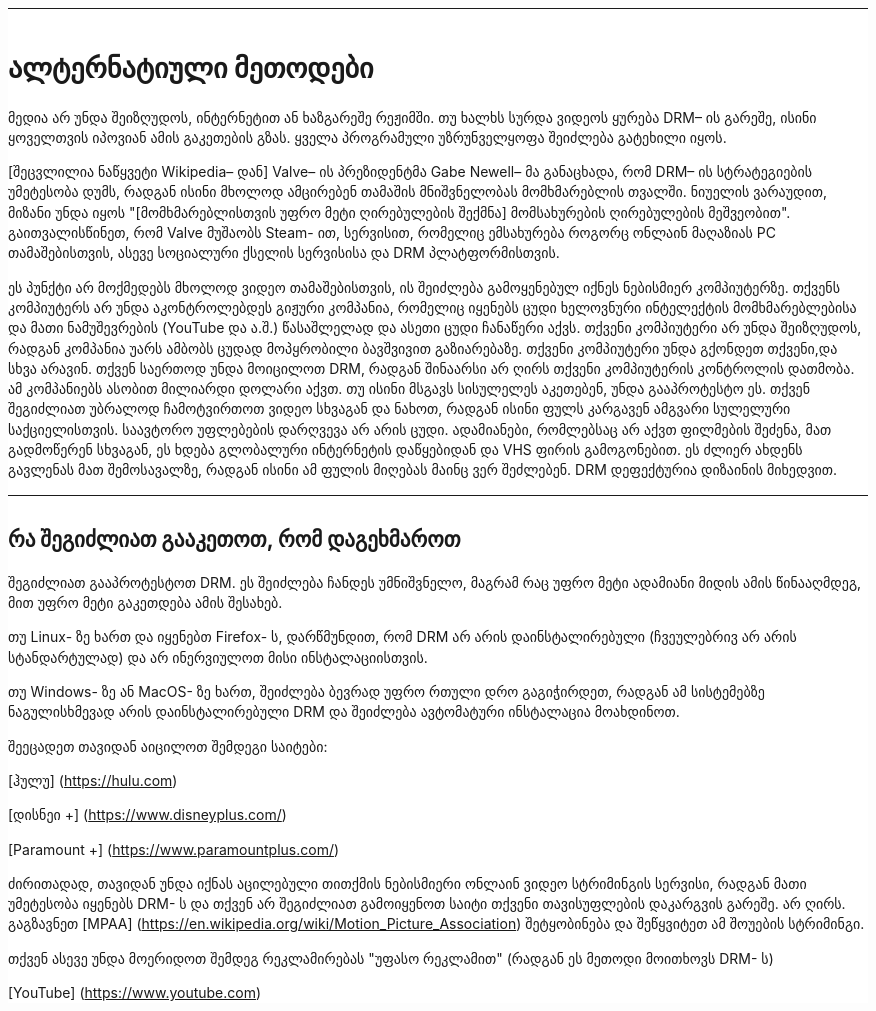 ***

# ალტერნატიული მეთოდები

მედია არ უნდა შეიზღუდოს, ინტერნეტით ან ხაზგარეშე რეჟიმში. თუ ხალხს სურდა ვიდეოს ყურება DRM– ის გარეშე, ისინი ყოველთვის იპოვიან ამის გაკეთების გზას. ყველა პროგრამული უზრუნველყოფა შეიძლება გატეხილი იყოს.

[შეცვლილია ნაწყვეტი Wikipedia– დან] Valve– ის პრეზიდენტმა Gabe Newell– მა განაცხადა, რომ DRM– ის სტრატეგიების უმეტესობა დუმს, რადგან ისინი მხოლოდ ამცირებენ თამაშის მნიშვნელობას მომხმარებლის თვალში. ნიუელის ვარაუდით, მიზანი უნდა იყოს "[მომხმარებლისთვის უფრო მეტი ღირებულების შექმნა] მომსახურების ღირებულების მეშვეობით". გაითვალისწინეთ, რომ Valve მუშაობს Steam- ით, სერვისით, რომელიც ემსახურება როგორც ონლაინ მაღაზიას PC თამაშებისთვის, ასევე სოციალური ქსელის სერვისისა და DRM პლატფორმისთვის.

ეს პუნქტი არ მოქმედებს მხოლოდ ვიდეო თამაშებისთვის, ის შეიძლება გამოყენებულ იქნეს ნებისმიერ კომპიუტერზე. თქვენს კომპიუტერს არ უნდა აკონტროლებდეს გიჟური კომპანია, რომელიც იყენებს ცუდი ხელოვნური ინტელექტის მომხმარებლებისა და მათი ნამუშევრების (YouTube და ა.შ.) წასაშლელად და ასეთი ცუდი ჩანაწერი აქვს. თქვენი კომპიუტერი არ უნდა შეიზღუდოს, რადგან კომპანია უარს ამბობს ცუდად მოპყრობილი ბავშვივით გაზიარებაზე. თქვენი კომპიუტერი უნდა გქონდეთ თქვენი,და სხვა არავინ. თქვენ საერთოდ უნდა მოიცილოთ DRM, რადგან შინაარსი არ ღირს თქვენი კომპიუტერის კონტროლის დათმობა. ამ კომპანიებს ასობით მილიარდი დოლარი აქვთ. თუ ისინი მსგავს სისულელეს აკეთებენ, უნდა გააპროტესტო ეს. თქვენ შეგიძლიათ უბრალოდ ჩამოტვირთოთ ვიდეო სხვაგან და ნახოთ, რადგან ისინი ფულს კარგავენ ამგვარი სულელური საქციელისთვის. საავტორო უფლებების დარღვევა არ არის ცუდი. ადამიანები, რომლებსაც არ აქვთ ფილმების შეძენა, მათ გადმოწერენ სხვაგან, ეს ხდება გლობალური ინტერნეტის დაწყებიდან და VHS ფირის გამოგონებით. ეს ძლიერ ახდენს გავლენას მათ შემოსავალზე, რადგან ისინი ამ ფულის მიღებას მაინც ვერ შეძლებენ. DRM დეფექტურია დიზაინის მიხედვით.

***

## რა შეგიძლიათ გააკეთოთ, რომ დაგეხმაროთ

შეგიძლიათ გააპროტესტოთ DRM. ეს შეიძლება ჩანდეს უმნიშვნელო, მაგრამ რაც უფრო მეტი ადამიანი მიდის ამის წინააღმდეგ, მით უფრო მეტი გაკეთდება ამის შესახებ.

თუ Linux- ზე ხართ და იყენებთ Firefox- ს, დარწმუნდით, რომ DRM არ არის დაინსტალირებული (ჩვეულებრივ არ არის სტანდარტულად) და არ ინერვიულოთ მისი ინსტალაციისთვის.

თუ Windows- ზე ან MacOS- ზე ხართ, შეიძლება ბევრად უფრო რთული დრო გაგიჭირდეთ, რადგან ამ სისტემებზე ნაგულისხმევად არის დაინსტალირებული DRM და შეიძლება ავტომატური ინსტალაცია მოახდინოთ.

შეეცადეთ თავიდან აიცილოთ შემდეგი საიტები:

[ჰულუ] (https://hulu.com)

[დისნეი +] (https://www.disneyplus.com/)

[Paramount +] (https://www.paramountplus.com/)

ძირითადად, თავიდან უნდა იქნას აცილებული თითქმის ნებისმიერი ონლაინ ვიდეო სტრიმინგის სერვისი, რადგან მათი უმეტესობა იყენებს DRM- ს და თქვენ არ შეგიძლიათ გამოიყენოთ საიტი თქვენი თავისუფლების დაკარგვის გარეშე. არ ღირს. გაგზავნეთ [MPAA] (https://en.wikipedia.org/wiki/Motion_Picture_Association) შეტყობინება და შეწყვიტეთ ამ შოუების სტრიმინგი.

თქვენ ასევე უნდა მოერიდოთ შემდეგ რეკლამირებას "უფასო რეკლამით" (რადგან ეს მეთოდი მოითხოვს DRM- ს)

[YouTube] (https://www.youtube.com)
